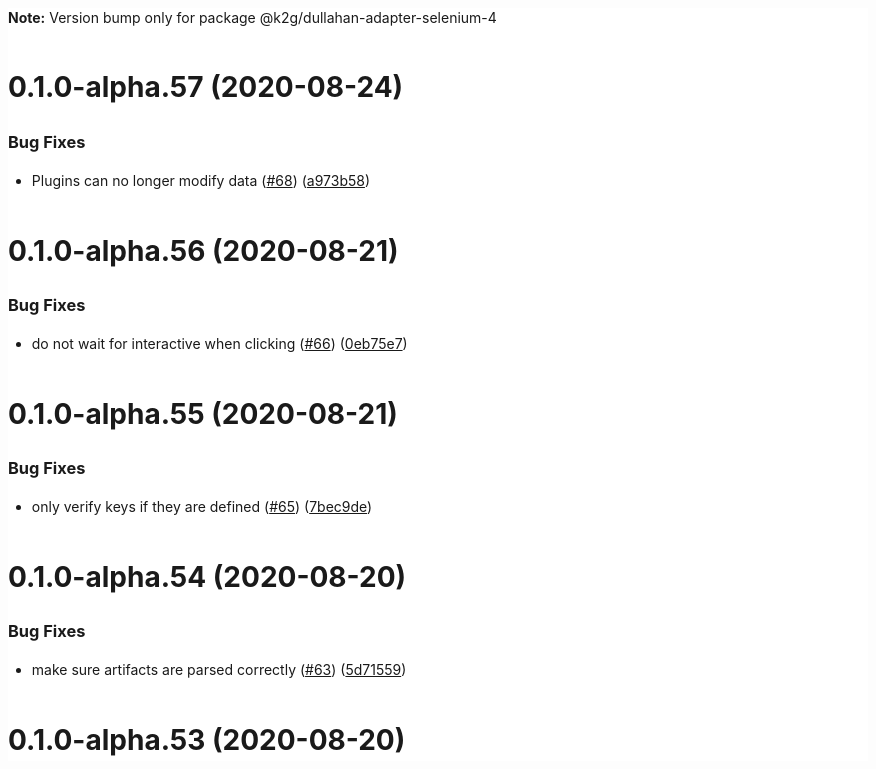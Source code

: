 **Note:** Version bump only for package @k2g/dullahan-adapter-selenium-4





# 0.1.0-alpha.57 (2020-08-24)


### Bug Fixes

* Plugins can no longer modify data ([#68](https://github.com/Kaartje2go/Dullahan/issues/68)) ([a973b58](https://github.com/Kaartje2go/Dullahan/commit/a973b580ec224bc50c3ff18255d471a5fc378f69))





# 0.1.0-alpha.56 (2020-08-21)


### Bug Fixes

* do not wait for interactive when clicking ([#66](https://github.com/Kaartje2go/Dullahan/issues/66)) ([0eb75e7](https://github.com/Kaartje2go/Dullahan/commit/0eb75e72e80e08fa0fd55d4ce85004cd729ca762))





# 0.1.0-alpha.55 (2020-08-21)


### Bug Fixes

* only verify keys if they are defined ([#65](https://github.com/Kaartje2go/Dullahan/issues/65)) ([7bec9de](https://github.com/Kaartje2go/Dullahan/commit/7bec9de8f9986f2063d61c1a828030b58d358b1c))





# 0.1.0-alpha.54 (2020-08-20)


### Bug Fixes

* make sure artifacts are parsed correctly ([#63](https://github.com/Kaartje2go/Dullahan/issues/63)) ([5d71559](https://github.com/Kaartje2go/Dullahan/commit/5d71559b970f9f7c91008510b789e2ece5a7fea0))





# 0.1.0-alpha.53 (2020-08-20)
